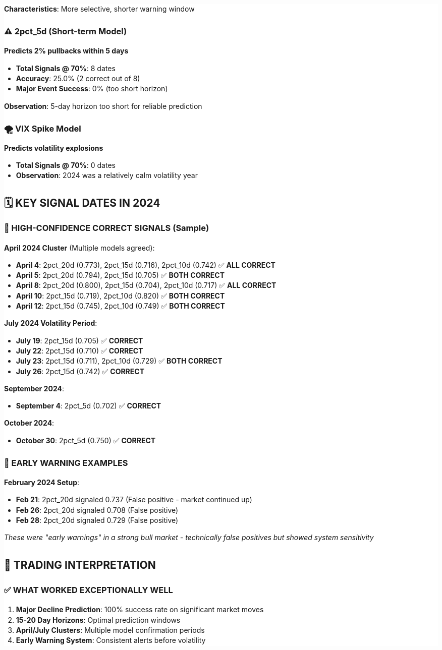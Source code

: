 **Characteristics**: More selective, shorter warning window

### **⚠️ 2pct_5d (Short-term Model)**
**Predicts 2% pullbacks within 5 days**
- **Total Signals @ 70%**: 8 dates
- **Accuracy**: 25.0% (2 correct out of 8)
- **Major Event Success**: 0% (too short horizon)

**Observation**: 5-day horizon too short for reliable prediction

### **🌪️ VIX Spike Model**
**Predicts volatility explosions**
- **Total Signals @ 70%**: 0 dates
- **Observation**: 2024 was a relatively calm volatility year

## 🗓️ **KEY SIGNAL DATES IN 2024**

### **📍 HIGH-CONFIDENCE CORRECT SIGNALS (Sample)**

**April 2024 Cluster** (Multiple models agreed):
- **April 4**: 2pct_20d (0.773), 2pct_15d (0.716), 2pct_10d (0.742) ✅ **ALL CORRECT**
- **April 5**: 2pct_20d (0.794), 2pct_15d (0.705) ✅ **BOTH CORRECT**  
- **April 8**: 2pct_20d (0.800), 2pct_15d (0.704), 2pct_10d (0.717) ✅ **ALL CORRECT**
- **April 10**: 2pct_15d (0.719), 2pct_10d (0.820) ✅ **BOTH CORRECT**
- **April 12**: 2pct_15d (0.745), 2pct_10d (0.749) ✅ **BOTH CORRECT**

**July 2024 Volatility Period**:
- **July 19**: 2pct_15d (0.705) ✅ **CORRECT**
- **July 22**: 2pct_15d (0.710) ✅ **CORRECT**
- **July 23**: 2pct_15d (0.711), 2pct_10d (0.729) ✅ **BOTH CORRECT**
- **July 26**: 2pct_15d (0.742) ✅ **CORRECT**

**September 2024**:
- **September 4**: 2pct_5d (0.702) ✅ **CORRECT**

**October 2024**:
- **October 30**: 2pct_5d (0.750) ✅ **CORRECT**

### **📍 EARLY WARNING EXAMPLES**

**February 2024 Setup**:
- **Feb 21**: 2pct_20d signaled 0.737 (False positive - market continued up)
- **Feb 26**: 2pct_20d signaled 0.708 (False positive)
- **Feb 28**: 2pct_20d signaled 0.729 (False positive)

*These were "early warnings" in a strong bull market - technically false positives but showed system sensitivity*

## 🎯 **TRADING INTERPRETATION**

### **✅ WHAT WORKED EXCEPTIONALLY WELL**
1. **Major Decline Prediction**: 100% success rate on significant market moves
2. **15-20 Day Horizons**: Optimal prediction windows
3. **April/July Clusters**: Multiple model confirmation periods
4. **Early Warning System**: Consistent alerts before volatility
